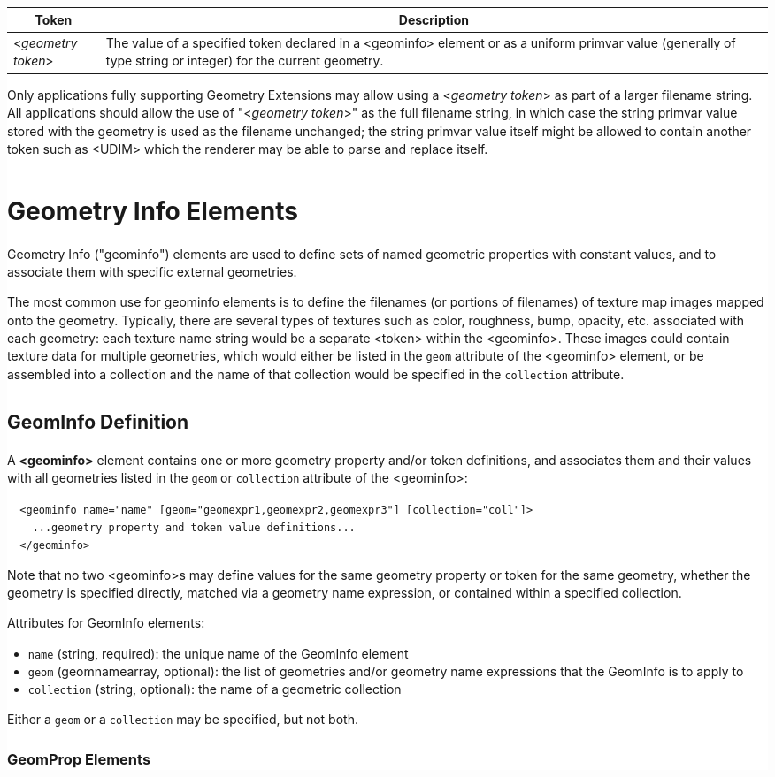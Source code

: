 
| Token | Description |
| ---- | ---- |
| &lt;<em>geometry token</em>> | The value of a specified token declared in a &lt;geominfo> element or as a uniform primvar value (generally of type string or integer) for the current geometry. |


Only applications fully supporting Geometry Extensions may allow using a &lt;_geometry token_> as part of a larger filename string.  All applications should allow the use of "&lt;_geometry token_>" as the full filename string, in which case the string primvar value stored with the geometry is used as the filename unchanged; the string primvar value itself might be allowed to contain another token such as &lt;UDIM> which the renderer may be able to parse and replace itself.



# Geometry Info Elements

Geometry Info ("geominfo") elements are used to define sets of named geometric properties with constant values, and to associate them with specific external geometries.

The most common use for geominfo elements is to define the filenames (or portions of filenames) of texture map images mapped onto the geometry.  Typically, there are several types of textures such as color, roughness, bump, opacity, etc. associated with each geometry: each texture name string would be a separate &lt;token> within the &lt;geominfo>.  These images could contain texture data for multiple geometries, which would either be listed in the `geom` attribute of the &lt;geominfo> element, or be assembled into a collection and the name of that collection would be specified in the `collection` attribute.


## GeomInfo Definition

A **&lt;geominfo>** element contains one or more geometry property and/or token definitions, and associates them and their values with all geometries listed in the `geom` or `collection` attribute of the &lt;geominfo>:

```
  <geominfo name="name" [geom="geomexpr1,geomexpr2,geomexpr3"] [collection="coll"]>
    ...geometry property and token value definitions...
  </geominfo>
```

Note that no two &lt;geominfo>s may define values for the same geometry property or token for the same geometry, whether the geometry is specified directly, matched via a geometry name expression, or contained within a specified collection.

Attributes for GeomInfo elements:

* `name` (string, required): the unique name of the GeomInfo element
* `geom` (geomnamearray, optional): the list of geometries and/or geometry name expressions that the GeomInfo is to apply to
* `collection` (string, optional): the name of a geometric collection

Either a `geom` or a `collection` may be specified, but not both.



### GeomProp Elements


[^1]: <https://graphics.pixar.com/usd/release/index.html>